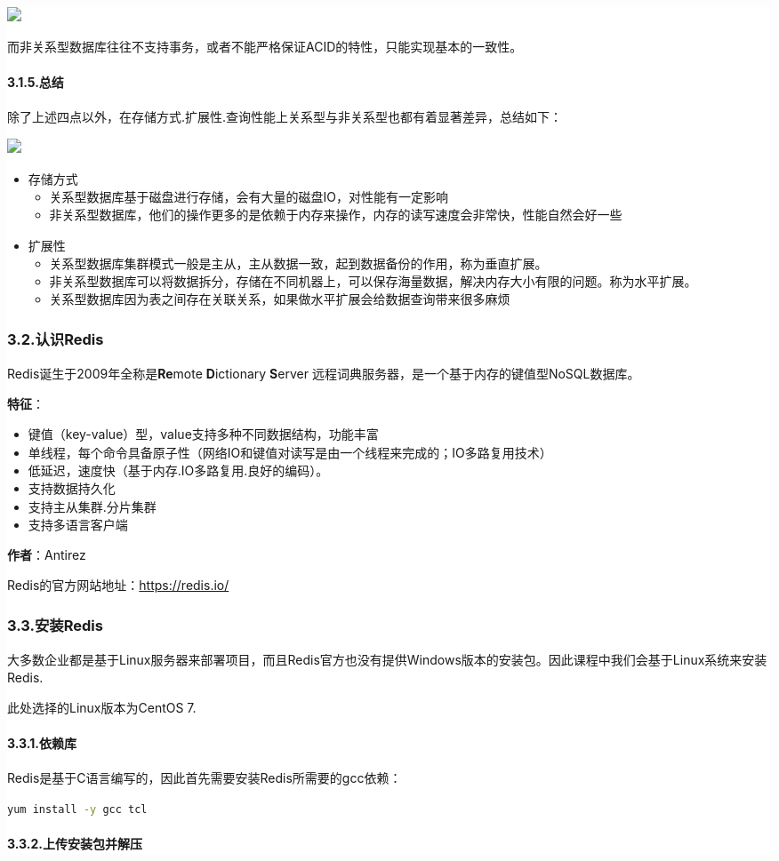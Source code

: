 ![](https://i.imgur.com/J1MqOJM.png)



而非关系型数据库往往不支持事务，或者不能严格保证ACID的特性，只能实现基本的一致性。



#### 3.1.5.总结

除了上述四点以外，在存储方式.扩展性.查询性能上关系型与非关系型也都有着显著差异，总结如下：

![](https://i.imgur.com/kZP40dQ.png)

- 存储方式
  - 关系型数据库基于磁盘进行存储，会有大量的磁盘IO，对性能有一定影响
  - 非关系型数据库，他们的操作更多的是依赖于内存来操作，内存的读写速度会非常快，性能自然会好一些

* 扩展性
  * 关系型数据库集群模式一般是主从，主从数据一致，起到数据备份的作用，称为垂直扩展。
  * 非关系型数据库可以将数据拆分，存储在不同机器上，可以保存海量数据，解决内存大小有限的问题。称为水平扩展。
  * 关系型数据库因为表之间存在关联关系，如果做水平扩展会给数据查询带来很多麻烦



### 3.2.认识Redis

Redis诞生于2009年全称是**Re**mote  **D**ictionary **S**erver 远程词典服务器，是一个基于内存的键值型NoSQL数据库。

**特征**：

- 键值（key-value）型，value支持多种不同数据结构，功能丰富
- 单线程，每个命令具备原子性（网络IO和键值对读写是由一个线程来完成的；IO多路复用技术）
- 低延迟，速度快（基于内存.IO多路复用.良好的编码）。
- 支持数据持久化
- 支持主从集群.分片集群
- 支持多语言客户端

**作者**：Antirez

Redis的官方网站地址：https://redis.io/

### 3.3.安装Redis

大多数企业都是基于Linux服务器来部署项目，而且Redis官方也没有提供Windows版本的安装包。因此课程中我们会基于Linux系统来安装Redis.

此处选择的Linux版本为CentOS 7.

#### 3.3.1.依赖库

Redis是基于C语言编写的，因此首先需要安装Redis所需要的gcc依赖：

```sh
yum install -y gcc tcl
```



#### 3.3.2.上传安装包并解压
